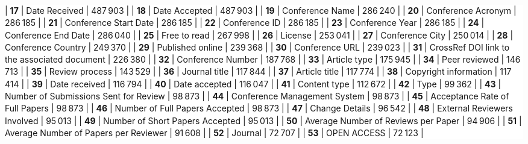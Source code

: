 | **17**  | Date Received                                                         | 487 903              |
| **18**  | Date Accepted                                                         | 487 903              |
| **19**  | Conference Name                                                       | 286 240              |
| **20**  | Conference Acronym                                                    | 286 185              |
| **21**  | Conference Start Date                                                 | 286 185              |
| **22**  | Conference ID                                                         | 286 185              |
| **23**  | Conference Year                                                       | 286 185              |
| **24**  | Conference End Date                                                   | 286 040              |
| **25**  | Free to read                                                          | 267 998              |
| **26**  | License                                                               | 253 041              |
| **27**  | Conference City                                                       | 250 014              |
| **28**  | Conference Country                                                    | 249 370              |
| **29**  | Published online                                                      | 239 368              |
| **30**  | Conference URL                                                        | 239 023              |
| **31**  | CrossRef DOI link to the associated document                          | 226 380              |
| **32**  | Conference Number                                                     | 187 768              |
| **33**  | Article type                                                          | 175 945              |
| **34**  | Peer reviewed                                                         | 146 713              |
| **35**  | Review process                                                        | 143 529              |
| **36**  | Journal title                                                         | 117 844              |
| **37**  | Article title                                                         | 117 774              |
| **38**  | Copyright information                                                 | 117 414              |
| **39**  | Date received                                                         | 116 794              |
| **40**  | Date accepted                                                         | 116 047              |
| **41**  | Content type                                                          | 112 672              |
| **42**  | Type                                                                  | 99 362               |
| **43**  | Number of Submissions Sent for Review                                 | 98 873               |
| **44**  | Conference Management System                                          | 98 873               |
| **45**  | Acceptance Rate of Full Papers                                        | 98 873               |
| **46**  | Number of Full Papers Accepted                                        | 98 873               |
| **47**  | Change Details                                                        | 96 542               |
| **48**  | External Reviewers Involved                                           | 95 013               |
| **49**  | Number of Short Papers Accepted                                       | 95 013               |
| **50**  | Average Number of Reviews per Paper                                   | 94 906               |
| **51**  | Average Number of Papers per Reviewer                                 | 91 608               |
| **52**  | Journal                                                               | 72 707               |
| **53**  | OPEN ACCESS                                                           | 72 123               |